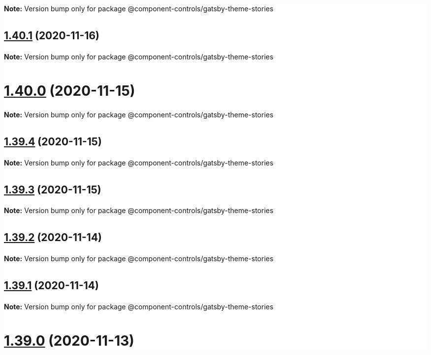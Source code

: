 **Note:** Version bump only for package @component-controls/gatsby-theme-stories





## [1.40.1](https://github.com/ccontrols/component-controls/compare/v1.40.0...v1.40.1) (2020-11-16)

**Note:** Version bump only for package @component-controls/gatsby-theme-stories





# [1.40.0](https://github.com/ccontrols/component-controls/compare/v1.39.4...v1.40.0) (2020-11-15)

**Note:** Version bump only for package @component-controls/gatsby-theme-stories





## [1.39.4](https://github.com/ccontrols/component-controls/compare/v1.39.3...v1.39.4) (2020-11-15)

**Note:** Version bump only for package @component-controls/gatsby-theme-stories





## [1.39.3](https://github.com/ccontrols/component-controls/compare/v1.39.2...v1.39.3) (2020-11-15)

**Note:** Version bump only for package @component-controls/gatsby-theme-stories





## [1.39.2](https://github.com/ccontrols/component-controls/compare/v1.39.1...v1.39.2) (2020-11-14)

**Note:** Version bump only for package @component-controls/gatsby-theme-stories





## [1.39.1](https://github.com/ccontrols/component-controls/compare/v1.39.0...v1.39.1) (2020-11-14)

**Note:** Version bump only for package @component-controls/gatsby-theme-stories





# [1.39.0](https://github.com/ccontrols/component-controls/compare/v1.38.2...v1.39.0) (2020-11-13)
